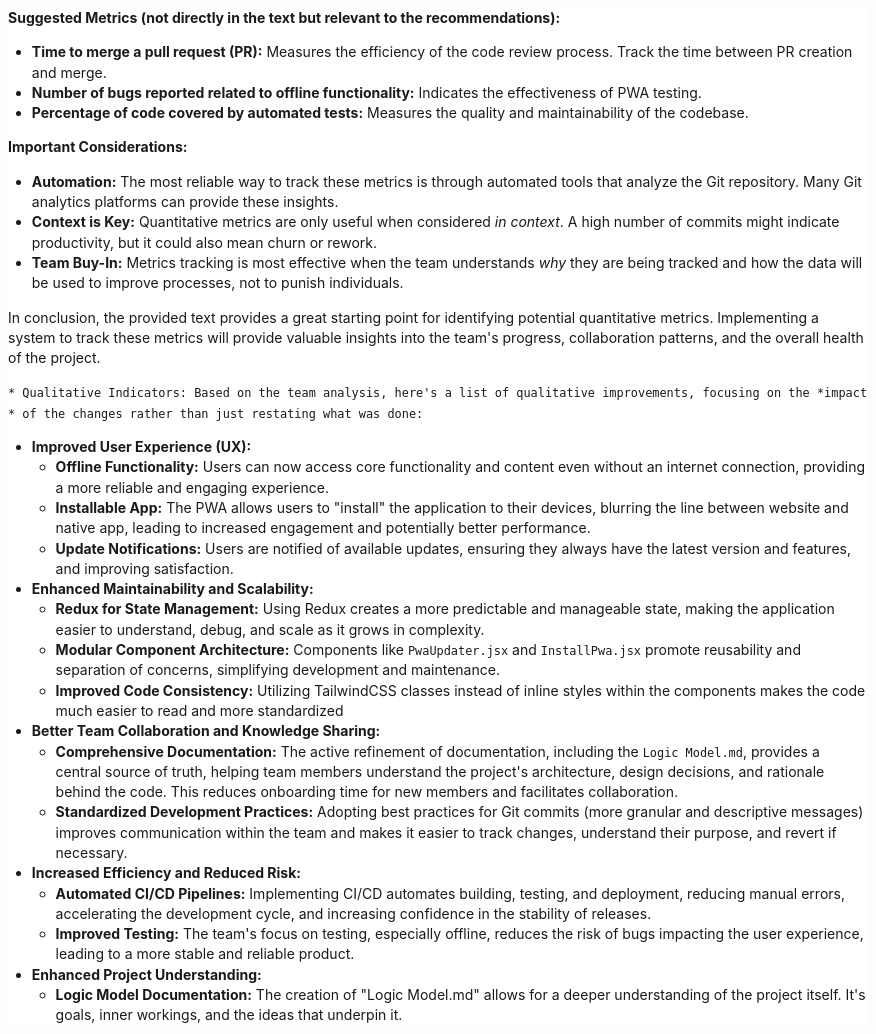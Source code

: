 **Suggested Metrics (not directly in the text but relevant to the recommendations):**

*   **Time to merge a pull request (PR):** Measures the efficiency of the code review process. Track the time between PR creation and merge.
*   **Number of bugs reported related to offline functionality:** Indicates the effectiveness of PWA testing.
*   **Percentage of code covered by automated tests:** Measures the quality and maintainability of the codebase.

**Important Considerations:**

*   **Automation:** The most reliable way to track these metrics is through automated tools that analyze the Git repository. Many Git analytics platforms can provide these insights.
*   **Context is Key:** Quantitative metrics are only useful when considered *in context*.  A high number of commits might indicate productivity, but it could also mean churn or rework.
*   **Team Buy-In:** Metrics tracking is most effective when the team understands *why* they are being tracked and how the data will be used to improve processes, not to punish individuals.

In conclusion, the provided text provides a great starting point for identifying potential quantitative metrics.  Implementing a system to track these metrics will provide valuable insights into the team's progress, collaboration patterns, and the overall health of the project.

    * Qualitative Indicators: Based on the team analysis, here's a list of qualitative improvements, focusing on the *impact* of the changes rather than just restating what was done:

*   **Improved User Experience (UX):**
    *   **Offline Functionality:**  Users can now access core functionality and content even without an internet connection, providing a more reliable and engaging experience.
    *   **Installable App:** The PWA allows users to "install" the application to their devices, blurring the line between website and native app, leading to increased engagement and potentially better performance.
    *   **Update Notifications:** Users are notified of available updates, ensuring they always have the latest version and features, and improving satisfaction.
*   **Enhanced Maintainability and Scalability:**
    *   **Redux for State Management:**  Using Redux creates a more predictable and manageable state, making the application easier to understand, debug, and scale as it grows in complexity.
    *   **Modular Component Architecture:**  Components like `PwaUpdater.jsx` and `InstallPwa.jsx` promote reusability and separation of concerns, simplifying development and maintenance.
    *   **Improved Code Consistency:** Utilizing TailwindCSS classes instead of inline styles within the components makes the code much easier to read and more standardized
*   **Better Team Collaboration and Knowledge Sharing:**
    *   **Comprehensive Documentation:** The active refinement of documentation, including the `Logic Model.md`, provides a central source of truth, helping team members understand the project's architecture, design decisions, and rationale behind the code.  This reduces onboarding time for new members and facilitates collaboration.
    *   **Standardized Development Practices:** Adopting best practices for Git commits (more granular and descriptive messages) improves communication within the team and makes it easier to track changes, understand their purpose, and revert if necessary.
*   **Increased Efficiency and Reduced Risk:**
    *   **Automated CI/CD Pipelines:** Implementing CI/CD automates building, testing, and deployment, reducing manual errors, accelerating the development cycle, and increasing confidence in the stability of releases.
    *   **Improved Testing:** The team's focus on testing, especially offline, reduces the risk of bugs impacting the user experience, leading to a more stable and reliable product.
*   **Enhanced Project Understanding:**
    *   **Logic Model Documentation:** The creation of "Logic Model.md" allows for a deeper understanding of the project itself. It's goals, inner workings, and the ideas that underpin it.
